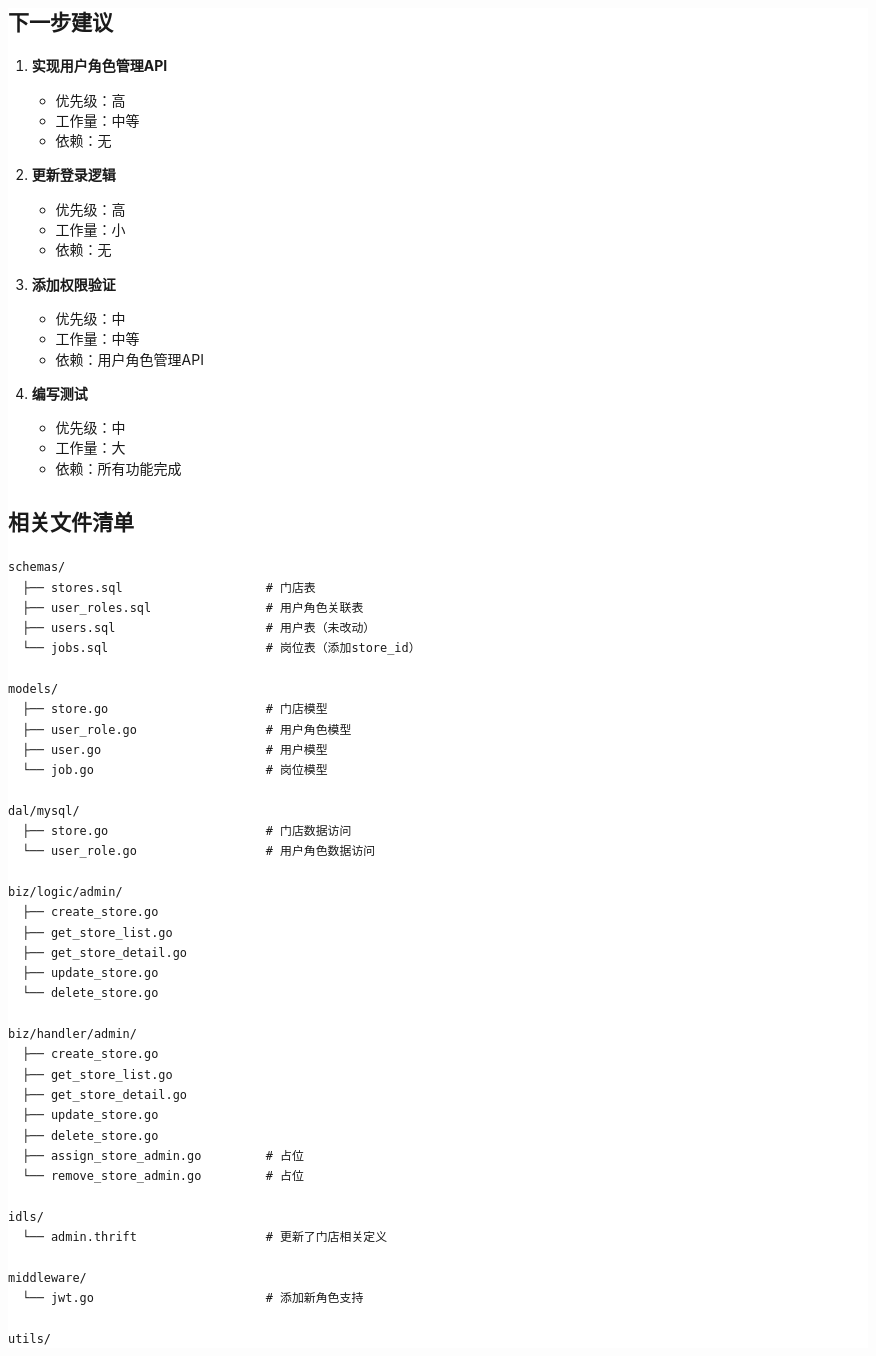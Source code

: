 ## 下一步建议

1. **实现用户角色管理API**
   - 优先级：高
   - 工作量：中等
   - 依赖：无

2. **更新登录逻辑**
   - 优先级：高
   - 工作量：小
   - 依赖：无

3. **添加权限验证**
   - 优先级：中
   - 工作量：中等
   - 依赖：用户角色管理API

4. **编写测试**
   - 优先级：中
   - 工作量：大
   - 依赖：所有功能完成

## 相关文件清单

```
schemas/
  ├── stores.sql                    # 门店表
  ├── user_roles.sql                # 用户角色关联表
  ├── users.sql                     # 用户表（未改动）
  └── jobs.sql                      # 岗位表（添加store_id）

models/
  ├── store.go                      # 门店模型
  ├── user_role.go                  # 用户角色模型
  ├── user.go                       # 用户模型
  └── job.go                        # 岗位模型

dal/mysql/
  ├── store.go                      # 门店数据访问
  └── user_role.go                  # 用户角色数据访问

biz/logic/admin/
  ├── create_store.go
  ├── get_store_list.go
  ├── get_store_detail.go
  ├── update_store.go
  └── delete_store.go

biz/handler/admin/
  ├── create_store.go
  ├── get_store_list.go
  ├── get_store_detail.go
  ├── update_store.go
  ├── delete_store.go
  ├── assign_store_admin.go         # 占位
  └── remove_store_admin.go         # 占位

idls/
  └── admin.thrift                  # 更新了门店相关定义

middleware/
  └── jwt.go                        # 添加新角色支持

utils/
```